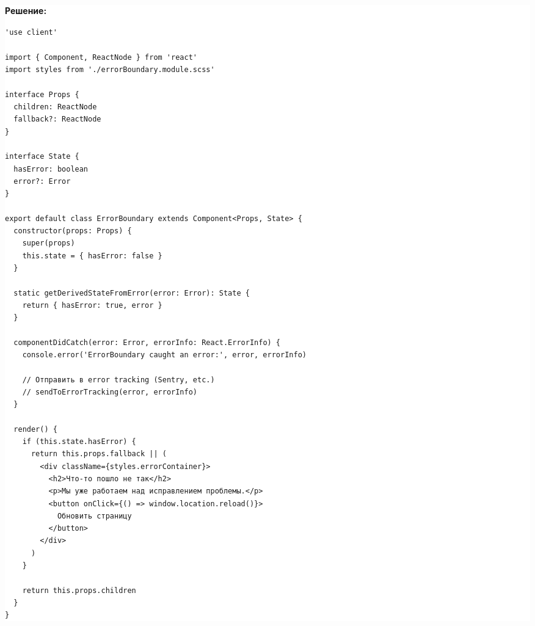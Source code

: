 **Решение:**
```tsx
'use client'

import { Component, ReactNode } from 'react'
import styles from './errorBoundary.module.scss'

interface Props {
  children: ReactNode
  fallback?: ReactNode
}

interface State {
  hasError: boolean
  error?: Error
}

export default class ErrorBoundary extends Component<Props, State> {
  constructor(props: Props) {
    super(props)
    this.state = { hasError: false }
  }

  static getDerivedStateFromError(error: Error): State {
    return { hasError: true, error }
  }

  componentDidCatch(error: Error, errorInfo: React.ErrorInfo) {
    console.error('ErrorBoundary caught an error:', error, errorInfo)

    // Отправить в error tracking (Sentry, etc.)
    // sendToErrorTracking(error, errorInfo)
  }

  render() {
    if (this.state.hasError) {
      return this.props.fallback || (
        <div className={styles.errorContainer}>
          <h2>Что-то пошло не так</h2>
          <p>Мы уже работаем над исправлением проблемы.</p>
          <button onClick={() => window.location.reload()}>
            Обновить страницу
          </button>
        </div>
      )
    }

    return this.props.children
  }
}
```
